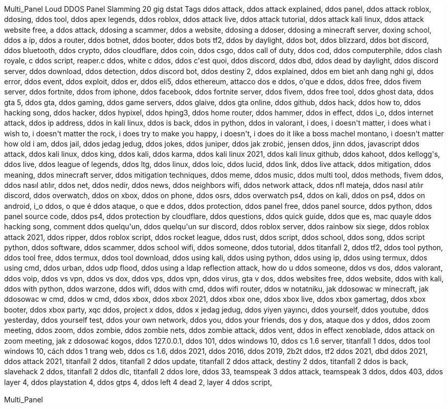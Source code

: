 Multi_Panel Loud DDOS Panel Slamming 20 gig dstat      Tags  ddos attack, ddos attack explained, ddos panel, ddos attack roblox, ddosing, ddos tool, ddos apex legends, ddos roblox, ddos attack live, ddos attack tutorial, ddos attack kali linux, ddos attack website free, a ddos attack, ddosing a scammer, ddos a website, ddosing a ddoser, ddosing a minecraft server, doxing school, ddos a ip, ddos a router, ddos botnet, ddos booter, ddos bots tf2, ddos by daylight, ddos bot, ddos blizzard, ddos bot discord, ddos bluetooth, ddos crypto, ddos cloudflare, ddos coin, ddos csgo, ddos call of duty, ddos cod, ddos computerphile, ddos clash royale, c ddos script, reaper.c ddos, white c ddos, ddos c'est quoi, ddos discord, ddos dbd, ddos dead by daylight, ddos discord server, ddos download, ddos detection, ddos discord bot, ddos destiny 2, ddos explained, ddos em biet anh dang nghi gi, ddos error, ddos event, ddos exploit, ddos er, ddos eli5, ddos ethereum, attacco dos e ddos, o'que e ddos, ddos free, ddos fivem server, ddos fortnite, ddos from iphone, ddos facebook, ddos fortnite server, ddos fivem, ddos free tool, ddos ghost data, ddos gta 5, ddos gta, ddos gaming, ddos game servers, ddos glaive, ddos gta online, ddos github, ddos hack, ddos how to, ddos hacking song, ddos hacker, ddos hypixel, ddos hping3, ddos home router, ddos hammer, ddos in effect, ddos i_o, ddos internet attack, ddos ip address, ddos in kali linux, ddos is back, ddos in python, ddos in valorant, i does, i doesn't matter, i does what i wish to, i doesn't matter the rock, i does try to make you happy, i doesn't, i does do it like a boss machel montano, i doesn't matter how old i am, ddos jail, ddos jedag jedug, ddos jokes, ddos juniper, ddos jak zrobić, jensen ddos, jinn ddos, javascript ddos attack, ddos kali linux, ddos king, ddos kali, ddos karma, ddos kali linux 2021, ddos kali linux github, ddos kahoot, ddos kellogg's, ddos live, ddos league of legends, ddos ltg, ddos linux, ddos loic, ddos lucid, ddos link, ddos live attack, ddos mitigation, ddos meaning, ddos minecraft server, ddos mitigation techniques, ddos meme, ddos music, ddos multi tool, ddos methods, fivem ddos, ddos nasıl atılır, ddos net, ddos nedir, ddos news, ddos neighbors wifi, ddos network attack, ddos nfl mateja, ddos nasıl atılır discord, ddos overwatch, ddos on xbox, ddos on phone, ddos osrs, ddos overwatch ps4, ddos on kali, ddos on ps4, ddos on android, i_o ddos, o que é ddos ataque, o que e ddos, ddos protection, ddos panel free, ddos panel source, ddos python, ddos panel source code, ddos ps4, ddos protection by cloudflare, ddos questions, ddos quick guide, ddos que es, mac quayle ddos hacking song, comment ddos quelqu'un, ddos quelqu'un sur discord, ddos roblox server, ddos rainbow six siege, ddos roblox attack 2021, ddos ripper, ddos roblox script, ddos rocket league, ddos rust, ddos script, ddos school, ddos song, ddos script python, ddos software, ddos scammer, ddos school wifi, ddos someone, ddos tutorial, ddos titanfall 2, ddos tf2, ddos tool python, ddos tool free, ddos termux, ddos tool download, ddos using kali, ddos using python, ddos using ip, ddos using termux, ddos using cmd, ddos urban, ddos udp flood, ddos using a ldap reflection attack, how do u ddos someone, ddos vs dos, ddos valorant, ddos voip, ddos vs vpn, ddos vs dox, ddos vps, ddos vpn, ddos virus, gta v dos, ddos websites free, ddos website, ddos with kali, ddos with python, ddos warzone, ddos wifi, ddos with cmd, ddos wifi router, ddos w notatniku, jak ddosowac w minecraft, jak ddosowac w cmd, ddos w cmd, ddos xbox, ddos xbox 2021, ddos xbox one, ddos xbox live, ddos xbox gamertag, ddos xbox booter, ddos xbox party, xqc ddos, project x ddos, ddos x jedag jedug, ddos yiyen yayıncı, ddos yourself, ddos youtube, ddos yesterday, ddos yourself test, ddos your own network, ddos you, ddos your friends, dos y dos, ataque dos y ddos, ddos zoom meeting, ddos zoom, ddos zombie, ddos zombie nets, ddos zombie attack, ddos vent, ddos in effect xenoblade, ddos attack on zoom meeting, jak z ddosować kogos, ddos 127.0.0.1, ddos 101, ddos windows 10, ddos cs 1.6 server, titanfall 1 ddos, ddos tool windows 10, cách ddos 1 trang web, ddos cs 1.6, ddos 2021, ddos 2016, ddos 2019, 2b2t ddos, tf2 ddos 2021, dbd ddos 2021, ddos attack 2021, titanfall 2 ddos, titanfall 2 ddos update, titanfall 2 ddos attack, destiny 2 ddos, titanfall 2 ddos is back, slavehack 2 ddos, titanfall 2 ddos dlc, titanfall 2 ddos lore, ddos 33, teamspeak 3 ddos attack, teamspeak 3 ddos, ddos 403, ddos layer 4, ddos playstation 4, ddos gtps 4, ddos left 4 dead 2, layer 4 ddos script,

Multi_Panel